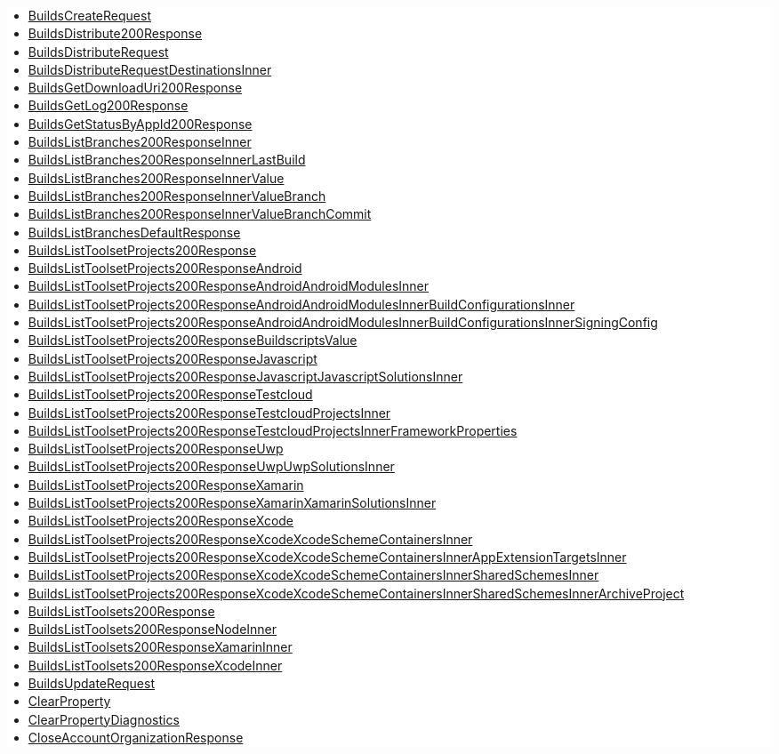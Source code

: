  - [BuildsCreateRequest](docs/BuildsCreateRequest.md)
 - [BuildsDistribute200Response](docs/BuildsDistribute200Response.md)
 - [BuildsDistributeRequest](docs/BuildsDistributeRequest.md)
 - [BuildsDistributeRequestDestinationsInner](docs/BuildsDistributeRequestDestinationsInner.md)
 - [BuildsGetDownloadUri200Response](docs/BuildsGetDownloadUri200Response.md)
 - [BuildsGetLog200Response](docs/BuildsGetLog200Response.md)
 - [BuildsGetStatusByAppId200Response](docs/BuildsGetStatusByAppId200Response.md)
 - [BuildsListBranches200ResponseInner](docs/BuildsListBranches200ResponseInner.md)
 - [BuildsListBranches200ResponseInnerLastBuild](docs/BuildsListBranches200ResponseInnerLastBuild.md)
 - [BuildsListBranches200ResponseInnerValue](docs/BuildsListBranches200ResponseInnerValue.md)
 - [BuildsListBranches200ResponseInnerValueBranch](docs/BuildsListBranches200ResponseInnerValueBranch.md)
 - [BuildsListBranches200ResponseInnerValueBranchCommit](docs/BuildsListBranches200ResponseInnerValueBranchCommit.md)
 - [BuildsListBranchesDefaultResponse](docs/BuildsListBranchesDefaultResponse.md)
 - [BuildsListToolsetProjects200Response](docs/BuildsListToolsetProjects200Response.md)
 - [BuildsListToolsetProjects200ResponseAndroid](docs/BuildsListToolsetProjects200ResponseAndroid.md)
 - [BuildsListToolsetProjects200ResponseAndroidAndroidModulesInner](docs/BuildsListToolsetProjects200ResponseAndroidAndroidModulesInner.md)
 - [BuildsListToolsetProjects200ResponseAndroidAndroidModulesInnerBuildConfigurationsInner](docs/BuildsListToolsetProjects200ResponseAndroidAndroidModulesInnerBuildConfigurationsInner.md)
 - [BuildsListToolsetProjects200ResponseAndroidAndroidModulesInnerBuildConfigurationsInnerSigningConfig](docs/BuildsListToolsetProjects200ResponseAndroidAndroidModulesInnerBuildConfigurationsInnerSigningConfig.md)
 - [BuildsListToolsetProjects200ResponseBuildscriptsValue](docs/BuildsListToolsetProjects200ResponseBuildscriptsValue.md)
 - [BuildsListToolsetProjects200ResponseJavascript](docs/BuildsListToolsetProjects200ResponseJavascript.md)
 - [BuildsListToolsetProjects200ResponseJavascriptJavascriptSolutionsInner](docs/BuildsListToolsetProjects200ResponseJavascriptJavascriptSolutionsInner.md)
 - [BuildsListToolsetProjects200ResponseTestcloud](docs/BuildsListToolsetProjects200ResponseTestcloud.md)
 - [BuildsListToolsetProjects200ResponseTestcloudProjectsInner](docs/BuildsListToolsetProjects200ResponseTestcloudProjectsInner.md)
 - [BuildsListToolsetProjects200ResponseTestcloudProjectsInnerFrameworkProperties](docs/BuildsListToolsetProjects200ResponseTestcloudProjectsInnerFrameworkProperties.md)
 - [BuildsListToolsetProjects200ResponseUwp](docs/BuildsListToolsetProjects200ResponseUwp.md)
 - [BuildsListToolsetProjects200ResponseUwpUwpSolutionsInner](docs/BuildsListToolsetProjects200ResponseUwpUwpSolutionsInner.md)
 - [BuildsListToolsetProjects200ResponseXamarin](docs/BuildsListToolsetProjects200ResponseXamarin.md)
 - [BuildsListToolsetProjects200ResponseXamarinXamarinSolutionsInner](docs/BuildsListToolsetProjects200ResponseXamarinXamarinSolutionsInner.md)
 - [BuildsListToolsetProjects200ResponseXcode](docs/BuildsListToolsetProjects200ResponseXcode.md)
 - [BuildsListToolsetProjects200ResponseXcodeXcodeSchemeContainersInner](docs/BuildsListToolsetProjects200ResponseXcodeXcodeSchemeContainersInner.md)
 - [BuildsListToolsetProjects200ResponseXcodeXcodeSchemeContainersInnerAppExtensionTargetsInner](docs/BuildsListToolsetProjects200ResponseXcodeXcodeSchemeContainersInnerAppExtensionTargetsInner.md)
 - [BuildsListToolsetProjects200ResponseXcodeXcodeSchemeContainersInnerSharedSchemesInner](docs/BuildsListToolsetProjects200ResponseXcodeXcodeSchemeContainersInnerSharedSchemesInner.md)
 - [BuildsListToolsetProjects200ResponseXcodeXcodeSchemeContainersInnerSharedSchemesInnerArchiveProject](docs/BuildsListToolsetProjects200ResponseXcodeXcodeSchemeContainersInnerSharedSchemesInnerArchiveProject.md)
 - [BuildsListToolsets200Response](docs/BuildsListToolsets200Response.md)
 - [BuildsListToolsets200ResponseNodeInner](docs/BuildsListToolsets200ResponseNodeInner.md)
 - [BuildsListToolsets200ResponseXamarinInner](docs/BuildsListToolsets200ResponseXamarinInner.md)
 - [BuildsListToolsets200ResponseXcodeInner](docs/BuildsListToolsets200ResponseXcodeInner.md)
 - [BuildsUpdateRequest](docs/BuildsUpdateRequest.md)
 - [ClearProperty](docs/ClearProperty.md)
 - [ClearPropertyDiagnostics](docs/ClearPropertyDiagnostics.md)
 - [CloseAccountOrganizationResponse](docs/CloseAccountOrganizationResponse.md)